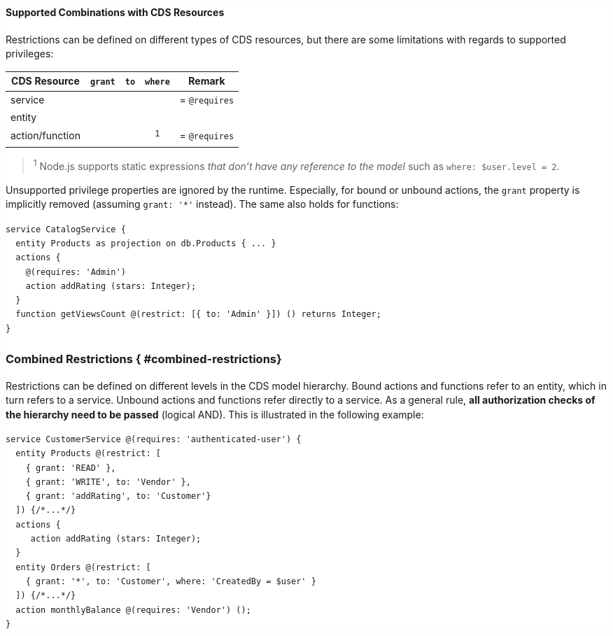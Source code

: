 
#### Supported Combinations with CDS Resources

Restrictions can be defined on different types of CDS resources, but there are some limitations with regards to supported privileges:

| CDS Resource    | `grant` | `to` |      `where`      | Remark        |
|-----------------|:-------:|:----:|:-----------------:|---------------|
| service         |  <Na/>  | <Y/> |       <Na/>       | = `@requires` |
| entity          |  <Y/>   | <Y/> |       <Y/>        |               |
| action/function |  <Na/>  | <Y/> | <Na/><sup>1</sup> | = `@requires` |

> <sup>1</sup> Node.js supports static expressions *that don’t have any reference to the model* such as `where: $user.level = 2`. <br>

Unsupported privilege properties are ignored by the runtime. Especially, for bound or unbound actions, the `grant` property is implicitly removed (assuming `grant: '*'` instead). The same also holds for functions:

```cds
service CatalogService {
  entity Products as projection on db.Products { ... }
  actions {
    @(requires: 'Admin')
    action addRating (stars: Integer);
  }
  function getViewsCount @(restrict: [{ to: 'Admin' }]) () returns Integer;
}
```


### Combined Restrictions { #combined-restrictions}

Restrictions can be defined on different levels in the CDS model hierarchy. Bound actions and functions refer to an entity, which in turn refers to a service. Unbound actions and functions refer directly to a service. As a general rule, **all authorization checks of the hierarchy need to be passed** (logical AND).
This is illustrated in the following example:

```cds
service CustomerService @(requires: 'authenticated-user') {
  entity Products @(restrict: [
    { grant: 'READ' },
    { grant: 'WRITE', to: 'Vendor' },
    { grant: 'addRating', to: 'Customer'}
  ]) {/*...*/}
  actions {
     action addRating (stars: Integer);
  }
  entity Orders @(restrict: [
    { grant: '*', to: 'Customer', where: 'CreatedBy = $user' }
  ]) {/*...*/}
  action monthlyBalance @(requires: 'Vendor') ();
}
```
